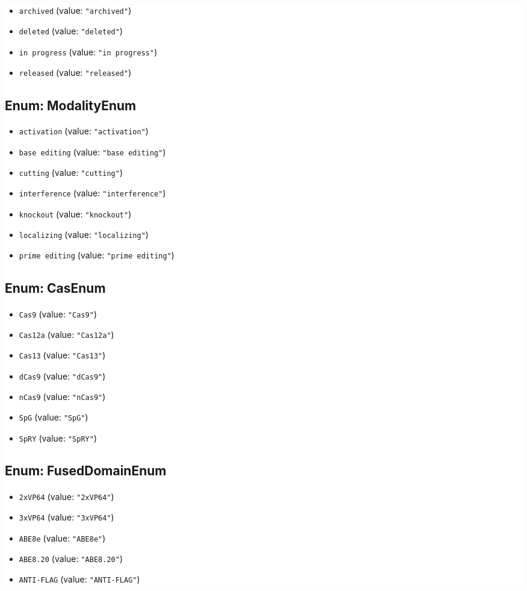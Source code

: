 * `archived` (value: `"archived"`)

* `deleted` (value: `"deleted"`)

* `in progress` (value: `"in progress"`)

* `released` (value: `"released"`)





## Enum: ModalityEnum


* `activation` (value: `"activation"`)

* `base editing` (value: `"base editing"`)

* `cutting` (value: `"cutting"`)

* `interference` (value: `"interference"`)

* `knockout` (value: `"knockout"`)

* `localizing` (value: `"localizing"`)

* `prime editing` (value: `"prime editing"`)





## Enum: CasEnum


* `Cas9` (value: `"Cas9"`)

* `Cas12a` (value: `"Cas12a"`)

* `Cas13` (value: `"Cas13"`)

* `dCas9` (value: `"dCas9"`)

* `nCas9` (value: `"nCas9"`)

* `SpG` (value: `"SpG"`)

* `SpRY` (value: `"SpRY"`)





## Enum: FusedDomainEnum


* `2xVP64` (value: `"2xVP64"`)

* `3xVP64` (value: `"3xVP64"`)

* `ABE8e` (value: `"ABE8e"`)

* `ABE8.20` (value: `"ABE8.20"`)

* `ANTI-FLAG` (value: `"ANTI-FLAG"`)
